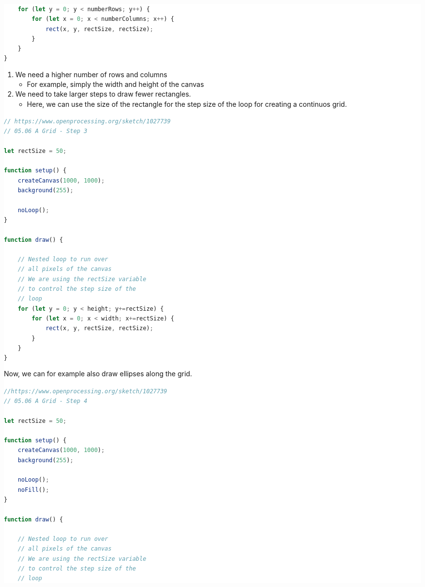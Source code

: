 ```js
    for (let y = 0; y < numberRows; y++) {
        for (let x = 0; x < numberColumns; x++) {
            rect(x, y, rectSize, rectSize);
        }
    }
}
```

1. We need a higher number of rows and columns
    * For example, simply the width and height of the canvas
2. We need to take larger steps to draw fewer rectangles.
    * Here, we can use the size of the rectangle for the step size of the loop for creating a continuos grid.

```js
// https://www.openprocessing.org/sketch/1027739
// 05.06 A Grid - Step 3

let rectSize = 50;

function setup() {
    createCanvas(1000, 1000);
    background(255);

    noLoop();
}

function draw() {

    // Nested loop to run over
    // all pixels of the canvas
    // We are using the rectSize variable
    // to control the step size of the
    // loop
    for (let y = 0; y < height; y+=rectSize) {
        for (let x = 0; x < width; x+=rectSize) {
            rect(x, y, rectSize, rectSize);
        }
    }
}
```


Now, we can for example also draw ellipses along the grid.

```js
//https://www.openprocessing.org/sketch/1027739
// 05.06 A Grid - Step 4

let rectSize = 50;

function setup() {
    createCanvas(1000, 1000);
    background(255);

    noLoop();
    noFill();
}

function draw() {

    // Nested loop to run over
    // all pixels of the canvas
    // We are using the rectSize variable
    // to control the step size of the
    // loop
```